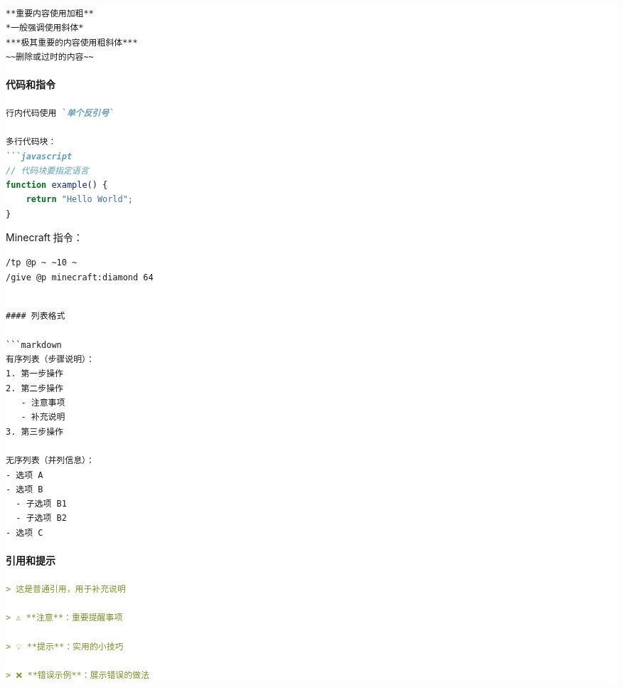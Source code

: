 ```markdown
**重要内容使用加粗**
*一般强调使用斜体*
***极其重要的内容使用粗斜体***
~~删除或过时的内容~~
```

#### 代码和指令

```markdown
行内代码使用 `单个反引号`

多行代码块：
```javascript
// 代码块要指定语言
function example() {
    return "Hello World";
}
```

Minecraft 指令：
```mcfunction
/tp @p ~ ~10 ~
/give @p minecraft:diamond 64
```
```

#### 列表格式

```markdown
有序列表（步骤说明）：
1. 第一步操作
2. 第二步操作
   - 注意事项
   - 补充说明
3. 第三步操作

无序列表（并列信息）：
- 选项 A
- 选项 B
  - 子选项 B1
  - 子选项 B2
- 选项 C
```

#### 引用和提示

```markdown
> 这是普通引用，用于补充说明

> ⚠️ **注意**：重要提醒事项

> 💡 **提示**：实用的小技巧

> ❌ **错误示例**：展示错误的做法
```
